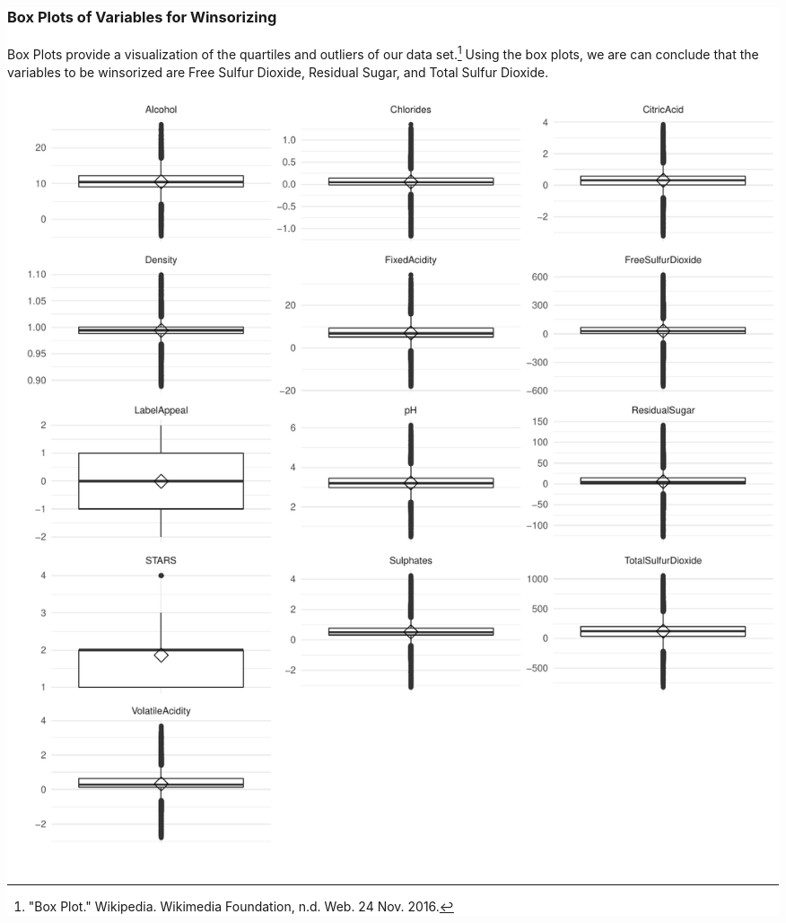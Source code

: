 ### Box Plots of Variables for Winsorizing

Box Plots provide a visualization of the quartiles and outliers of our data set.[^3] Using the box plots, we are can conclude that the variables to be winsorized are Free Sulfur Dioxide, Residual Sugar, and Total Sulfur Dioxide. 

[^3]: "Box Plot." Wikipedia. Wikimedia Foundation, n.d. Web. 24 Nov. 2016.

![](Homework_5_files/figure-latex/boxplots-1.pdf) 


[^1]: "Research and Markets: Wine: 2012 Global Industry Almanac - The Global Wine Market Grew by 3.1% in 2011 to Reach a Value of \$257.5 Billion." Research and Markets: Wine: 2012 Global Industry Almanac - The Global Wine Market Grew by 3.1% in 2011 to Reach a Value of $257.5 Billion | Business Wire. N.p., 21 May 2012. Web. 20 Nov. 2016.
[^2]: Stekhoven, Daniel J., and Peter B?hlmann. ["MissForest-non-parametric missing value imputation for mixed-type data." Bioinformatics 28.1 (2012): 112-118](http://bioinformatics.oxfordjournals.org/content/28/1/112.short).
[^5]: Osborne, Jason W. "Improving your data transformations: Applying the Box-Cox transformation." Practical Assessment, Research & Evaluation 15.12 (2010): 1-9.
[^7]: ["Multiple Logistic Regression." R Companion: Multiple Logistic Regression.](http://rcompanion.org/rcompanion/e_07.html) N.p., n.d. Web. 04 Dec. 2016.
[^6]: ["Which Variance Inflation Factor Should I Be Using: $GVIF$ or $text{GVIF}^{1/(2cdottext{df})}$?"](http://stats.stackexchange.com/a/96584) R. N.p., n.d. Web. 13 Nov. 2016.
[^8]: Snipes, & Taylor. (2014). Model selection and Akaike Information Criteria: An example from wine ratings and prices. Wine Economics and Policy, 3(1), 3-9.